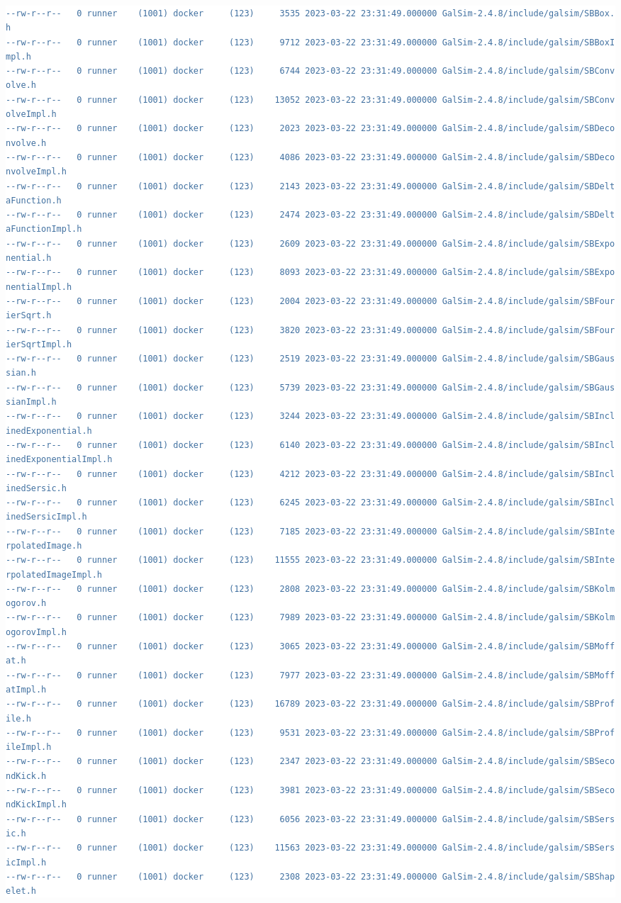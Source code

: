 ```diff
--rw-r--r--   0 runner    (1001) docker     (123)     3535 2023-03-22 23:31:49.000000 GalSim-2.4.8/include/galsim/SBBox.h
--rw-r--r--   0 runner    (1001) docker     (123)     9712 2023-03-22 23:31:49.000000 GalSim-2.4.8/include/galsim/SBBoxImpl.h
--rw-r--r--   0 runner    (1001) docker     (123)     6744 2023-03-22 23:31:49.000000 GalSim-2.4.8/include/galsim/SBConvolve.h
--rw-r--r--   0 runner    (1001) docker     (123)    13052 2023-03-22 23:31:49.000000 GalSim-2.4.8/include/galsim/SBConvolveImpl.h
--rw-r--r--   0 runner    (1001) docker     (123)     2023 2023-03-22 23:31:49.000000 GalSim-2.4.8/include/galsim/SBDeconvolve.h
--rw-r--r--   0 runner    (1001) docker     (123)     4086 2023-03-22 23:31:49.000000 GalSim-2.4.8/include/galsim/SBDeconvolveImpl.h
--rw-r--r--   0 runner    (1001) docker     (123)     2143 2023-03-22 23:31:49.000000 GalSim-2.4.8/include/galsim/SBDeltaFunction.h
--rw-r--r--   0 runner    (1001) docker     (123)     2474 2023-03-22 23:31:49.000000 GalSim-2.4.8/include/galsim/SBDeltaFunctionImpl.h
--rw-r--r--   0 runner    (1001) docker     (123)     2609 2023-03-22 23:31:49.000000 GalSim-2.4.8/include/galsim/SBExponential.h
--rw-r--r--   0 runner    (1001) docker     (123)     8093 2023-03-22 23:31:49.000000 GalSim-2.4.8/include/galsim/SBExponentialImpl.h
--rw-r--r--   0 runner    (1001) docker     (123)     2004 2023-03-22 23:31:49.000000 GalSim-2.4.8/include/galsim/SBFourierSqrt.h
--rw-r--r--   0 runner    (1001) docker     (123)     3820 2023-03-22 23:31:49.000000 GalSim-2.4.8/include/galsim/SBFourierSqrtImpl.h
--rw-r--r--   0 runner    (1001) docker     (123)     2519 2023-03-22 23:31:49.000000 GalSim-2.4.8/include/galsim/SBGaussian.h
--rw-r--r--   0 runner    (1001) docker     (123)     5739 2023-03-22 23:31:49.000000 GalSim-2.4.8/include/galsim/SBGaussianImpl.h
--rw-r--r--   0 runner    (1001) docker     (123)     3244 2023-03-22 23:31:49.000000 GalSim-2.4.8/include/galsim/SBInclinedExponential.h
--rw-r--r--   0 runner    (1001) docker     (123)     6140 2023-03-22 23:31:49.000000 GalSim-2.4.8/include/galsim/SBInclinedExponentialImpl.h
--rw-r--r--   0 runner    (1001) docker     (123)     4212 2023-03-22 23:31:49.000000 GalSim-2.4.8/include/galsim/SBInclinedSersic.h
--rw-r--r--   0 runner    (1001) docker     (123)     6245 2023-03-22 23:31:49.000000 GalSim-2.4.8/include/galsim/SBInclinedSersicImpl.h
--rw-r--r--   0 runner    (1001) docker     (123)     7185 2023-03-22 23:31:49.000000 GalSim-2.4.8/include/galsim/SBInterpolatedImage.h
--rw-r--r--   0 runner    (1001) docker     (123)    11555 2023-03-22 23:31:49.000000 GalSim-2.4.8/include/galsim/SBInterpolatedImageImpl.h
--rw-r--r--   0 runner    (1001) docker     (123)     2808 2023-03-22 23:31:49.000000 GalSim-2.4.8/include/galsim/SBKolmogorov.h
--rw-r--r--   0 runner    (1001) docker     (123)     7989 2023-03-22 23:31:49.000000 GalSim-2.4.8/include/galsim/SBKolmogorovImpl.h
--rw-r--r--   0 runner    (1001) docker     (123)     3065 2023-03-22 23:31:49.000000 GalSim-2.4.8/include/galsim/SBMoffat.h
--rw-r--r--   0 runner    (1001) docker     (123)     7977 2023-03-22 23:31:49.000000 GalSim-2.4.8/include/galsim/SBMoffatImpl.h
--rw-r--r--   0 runner    (1001) docker     (123)    16789 2023-03-22 23:31:49.000000 GalSim-2.4.8/include/galsim/SBProfile.h
--rw-r--r--   0 runner    (1001) docker     (123)     9531 2023-03-22 23:31:49.000000 GalSim-2.4.8/include/galsim/SBProfileImpl.h
--rw-r--r--   0 runner    (1001) docker     (123)     2347 2023-03-22 23:31:49.000000 GalSim-2.4.8/include/galsim/SBSecondKick.h
--rw-r--r--   0 runner    (1001) docker     (123)     3981 2023-03-22 23:31:49.000000 GalSim-2.4.8/include/galsim/SBSecondKickImpl.h
--rw-r--r--   0 runner    (1001) docker     (123)     6056 2023-03-22 23:31:49.000000 GalSim-2.4.8/include/galsim/SBSersic.h
--rw-r--r--   0 runner    (1001) docker     (123)    11563 2023-03-22 23:31:49.000000 GalSim-2.4.8/include/galsim/SBSersicImpl.h
--rw-r--r--   0 runner    (1001) docker     (123)     2308 2023-03-22 23:31:49.000000 GalSim-2.4.8/include/galsim/SBShapelet.h
```